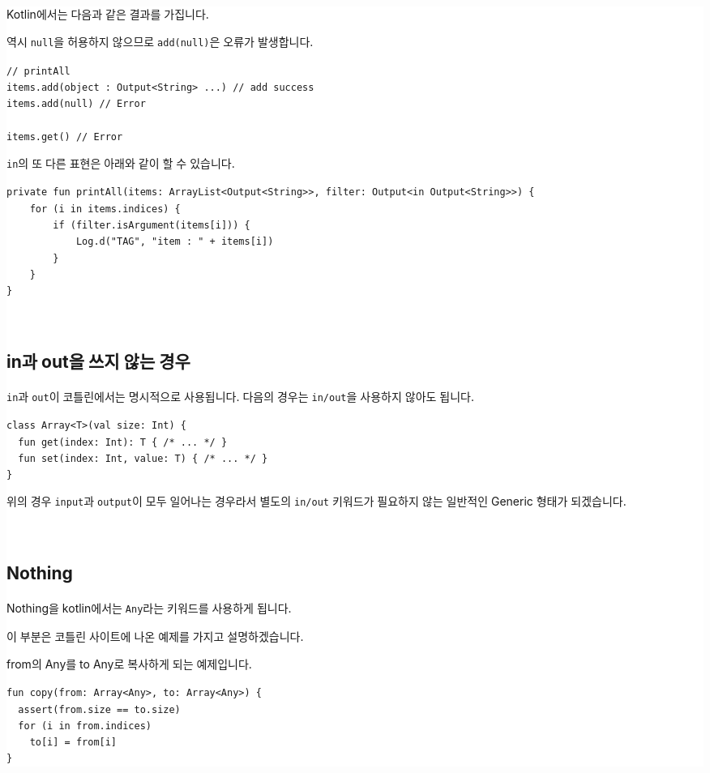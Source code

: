 Kotlin에서는 다음과 같은 결과를 가집니다.

역시 `null`을 허용하지 않으므로 `add(null)`은 오류가 발생합니다.

```
// printAll
items.add(object : Output<String> ...) // add success
items.add(null) // Error

items.get() // Error
```

`in`의 또 다른 표현은 아래와 같이 할 수 있습니다.

```
private fun printAll(items: ArrayList<Output<String>>, filter: Output<in Output<String>>) {
    for (i in items.indices) {
        if (filter.isArgument(items[i])) {
            Log.d("TAG", "item : " + items[i])
        }
    }
}
```


<br />

## in과 out을 쓰지 않는 경우

`in`과 `out`이 코틀린에서는 명시적으로 사용됩니다. 다음의 경우는 `in/out`을 사용하지 않아도 됩니다.

```
class Array<T>(val size: Int) {
  fun get(index: Int): T { /* ... */ }
  fun set(index: Int, value: T) { /* ... */ }
}
```

위의 경우 `input`과 `output`이 모두 일어나는 경우라서 별도의 `in/out` 키워드가 필요하지 않는 일반적인 Generic 형태가 되겠습니다.


<br />

## Nothing

Nothing을 kotlin에서는 `Any`라는 키워드를 사용하게 됩니다.

이 부분은 코틀린 사이트에 나온 예제를 가지고 설명하겠습니다.

from의 Any를 to Any로 복사하게 되는 예제입니다.

```
fun copy(from: Array<Any>, to: Array<Any>) {
  assert(from.size == to.size)
  for (i in from.indices)
    to[i] = from[i]
}
```

